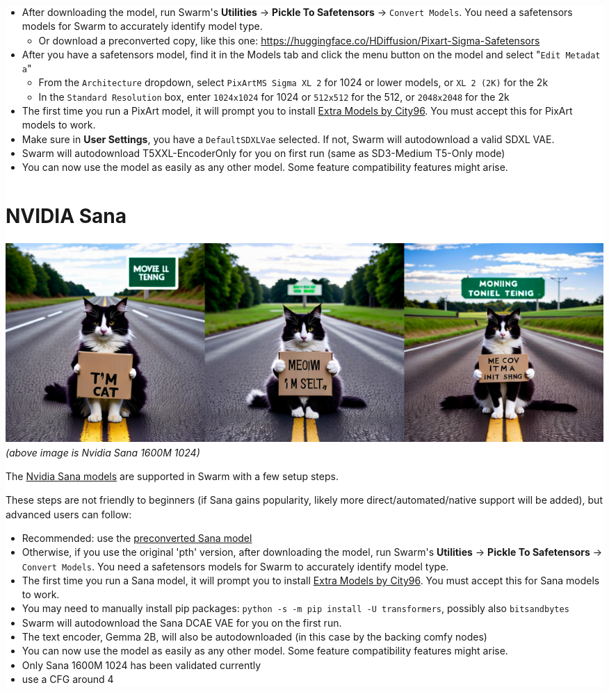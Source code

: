 - After downloading the model, run Swarm's **Utilities** -> **Pickle To Safetensors** -> `Convert Models`. You need a safetensors models for Swarm to accurately identify model type.
    - Or download a preconverted copy, like this one: https://huggingface.co/HDiffusion/Pixart-Sigma-Safetensors
- After you have a safetensors model, find it in the Models tab and click the menu button on the model and select "`Edit Metadata`"
    - From the `Architecture` dropdown, select `PixArtMS Sigma XL 2` for 1024 or lower models, or `XL 2 (2K)` for the 2k
    - In the `Standard Resolution` box, enter `1024x1024` for 1024 or `512x512` for the 512, or `2048x2048` for the 2k
- The first time you run a PixArt model, it will prompt you to install [Extra Models by City96](https://github.com/city96/ComfyUI_ExtraModels). You must accept this for PixArt models to work.
- Make sure in **User Settings**, you have a `DefaultSDXLVae` selected. If not, Swarm will autodownload a valid SDXL VAE.
- Swarm will autodownload T5XXL-EncoderOnly for you on first run (same as SD3-Medium T5-Only mode)
- You can now use the model as easily as any other model. Some feature compatibility features might arise.

# NVIDIA Sana

![img](/docs/images/models/sana-1600m.jpg)
*(above image is Nvidia Sana 1600M 1024)*

The [Nvidia Sana models](https://huggingface.co/Efficient-Large-Model/Sana_1600M_1024px) are supported in Swarm with a few setup steps.

These steps are not friendly to beginners (if Sana gains popularity, likely more direct/automated/native support will be added), but advanced users can follow:

- Recommended: use the [preconverted Sana model](https://huggingface.co/mcmonkey/sana-models/blob/main/Sana_1600M_1024px.safetensors)
- Otherwise, if you use the original 'pth' version, after downloading the model, run Swarm's **Utilities** -> **Pickle To Safetensors** -> `Convert Models`. You need a safetensors models for Swarm to accurately identify model type.
- The first time you run a Sana model, it will prompt you to install [Extra Models by City96](https://github.com/city96/ComfyUI_ExtraModels). You must accept this for Sana models to work.
- You may need to manually install pip packages: `python -s -m pip install -U transformers`, possibly also `bitsandbytes`
- Swarm will autodownload the Sana DCAE VAE for you on the first run.
- The text encoder, Gemma 2B, will also be autodownloaded (in this case by the backing comfy nodes)
- You can now use the model as easily as any other model. Some feature compatibility features might arise.
- Only Sana 1600M 1024 has been validated currently
- use a CFG around 4
